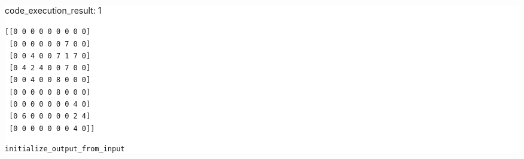 code_execution_result: 1
```
[[0 0 0 0 0 0 0 0 0]
 [0 0 0 0 0 0 7 0 0]
 [0 0 4 0 0 7 1 7 0]
 [0 4 2 4 0 0 7 0 0]
 [0 0 4 0 0 8 0 0 0]
 [0 0 0 0 0 8 0 0 0]
 [0 0 0 0 0 0 0 4 0]
 [0 6 0 0 0 0 0 2 4]
 [0 0 0 0 0 0 0 4 0]]

```

`initialize_output_from_input`

